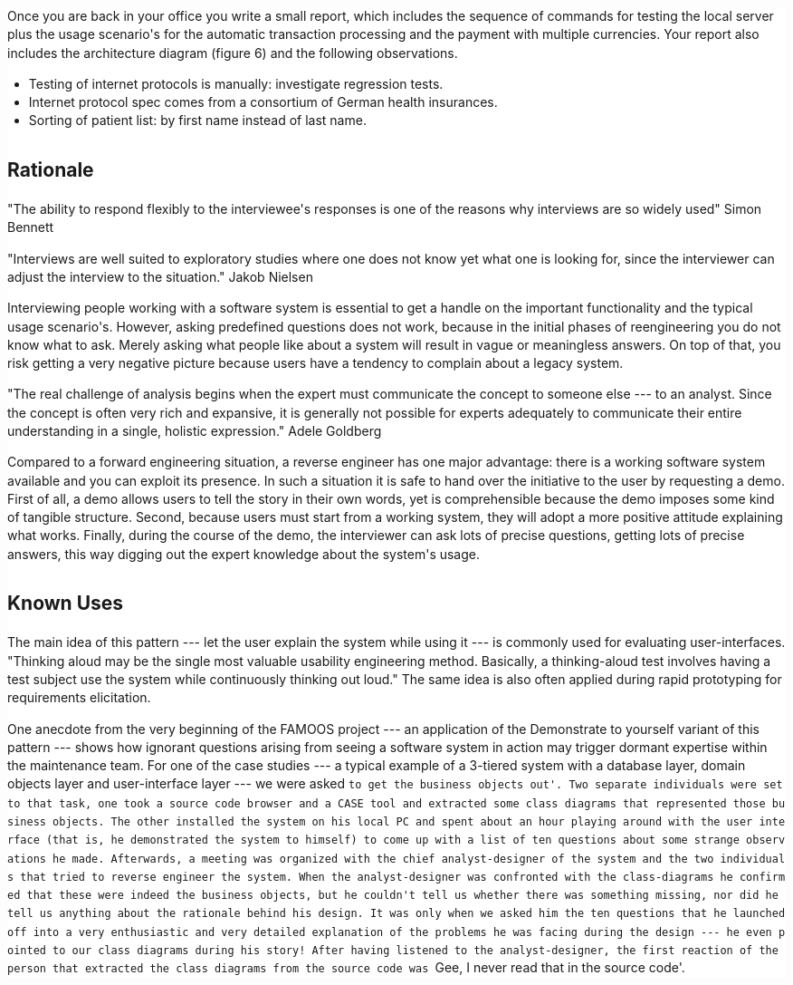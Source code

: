 
Once you are back in your office you write a small report, which includes the sequence of commands for testing the local server plus the usage scenario's for the automatic transaction processing and the payment with multiple currencies. Your report also includes the architecture diagram (figure 6) and the following observations.

* Testing of internet protocols is manually: investigate regression tests.
* Internet protocol spec comes from a consortium of German health insurances.
* Sorting of patient list: by first name instead of last name.

## Rationale

"The ability to respond flexibly to the interviewee's responses is one of the reasons why interviews are so widely used"
Simon Bennett
 
"Interviews are well suited to exploratory studies where one does not know yet what one is looking for, since the interviewer can adjust the interview to the situation."   Jakob Nielsen

Interviewing people working with a software system is essential to get a handle on the important functionality and the typical usage scenario's. However, asking predefined questions does not work, because in the initial phases of reengineering you do not know what to ask. Merely asking what people like about a system will result in vague or meaningless answers. On top of that, you risk getting a very negative picture because users have a tendency to complain about a legacy system. 

"The real challenge of analysis begins when the expert must communicate the concept to someone else --- to an analyst. Since the concept is often very rich and expansive, it is generally not possible for experts adequately to communicate their entire understanding in a single, holistic expression."  Adele Goldberg 

Compared to a forward engineering situation, a reverse engineer has one major advantage: there is a working software system available and you can exploit its presence. In such a situation it is safe to hand over the initiative to the user by requesting a demo. First of all, a demo allows users to tell the story in their own words, yet is comprehensible because the demo imposes some kind of tangible structure. Second, because users must start from a working system, they will adopt a more positive attitude explaining what works. Finally, during the course of the demo, the interviewer can ask lots of precise questions, getting lots of precise answers, this way digging out the expert knowledge about the system's usage.

## Known Uses

The main idea of this pattern --- let the user explain the system while using it --- is commonly used for evaluating user-interfaces. "Thinking aloud may be the single most valuable usability engineering method. Basically, a thinking-aloud test involves having a test subject use the system while continuously thinking out loud."  The same idea is also often applied during rapid prototyping for requirements elicitation.

One anecdote from the very beginning of the FAMOOS project --- an application of the Demonstrate to yourself variant of this pattern --- shows how ignorant questions arising from seeing a software system in action may trigger dormant expertise within the maintenance team. For one of the case studies --- a typical example of a 3-tiered system with a database layer, domain objects layer and user-interface layer --- we were asked `to get the business objects out'. Two separate individuals were set to that task, one took a source code browser and a CASE tool and extracted some class diagrams that represented those business objects. The other installed the system on his local PC and spent about an hour playing around with the user interface (that is, he demonstrated the system to himself) to come up with a list of ten questions about some strange observations he made. Afterwards, a meeting was organized with the chief analyst-designer of the system and the two individuals that tried to reverse engineer the system. When the analyst-designer was confronted with the class-diagrams he confirmed that these were indeed the business objects, but he couldn't tell us whether there was something missing, nor did he tell us anything about the rationale behind his design. It was only when we asked him the ten questions that he launched off into a very enthusiastic and very detailed explanation of the problems he was facing during the design --- he even pointed to our class diagrams during his story! After having listened to the analyst-designer, the first reaction of the person that extracted the class diagrams from the source code was `Gee, I never read that in the source code'.
